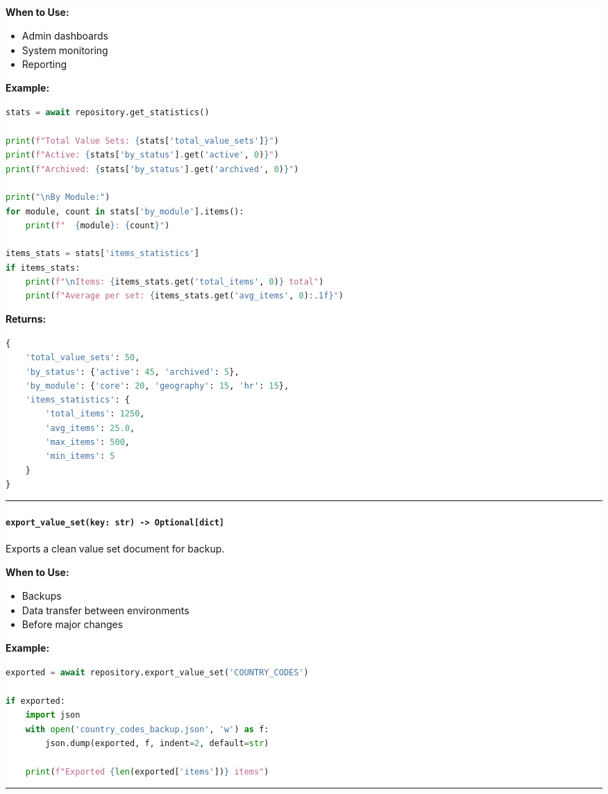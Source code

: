 **When to Use:**
- Admin dashboards
- System monitoring
- Reporting

**Example:**
```python
stats = await repository.get_statistics()

print(f"Total Value Sets: {stats['total_value_sets']}")
print(f"Active: {stats['by_status'].get('active', 0)}")
print(f"Archived: {stats['by_status'].get('archived', 0)}")

print("\nBy Module:")
for module, count in stats['by_module'].items():
    print(f"  {module}: {count}")

items_stats = stats['items_statistics']
if items_stats:
    print(f"\nItems: {items_stats.get('total_items', 0)} total")
    print(f"Average per set: {items_stats.get('avg_items', 0):.1f}")
```

**Returns:**
```python
{
    'total_value_sets': 50,
    'by_status': {'active': 45, 'archived': 5},
    'by_module': {'core': 20, 'geography': 15, 'hr': 15},
    'items_statistics': {
        'total_items': 1250,
        'avg_items': 25.0,
        'max_items': 500,
        'min_items': 5
    }
}
```

---

#### `export_value_set(key: str) -> Optional[dict]`
Exports a clean value set document for backup.

**When to Use:**
- Backups
- Data transfer between environments
- Before major changes

**Example:**
```python
exported = await repository.export_value_set('COUNTRY_CODES')

if exported:
    import json
    with open('country_codes_backup.json', 'w') as f:
        json.dump(exported, f, indent=2, default=str)

    print(f"Exported {len(exported['items'])} items")
```

---